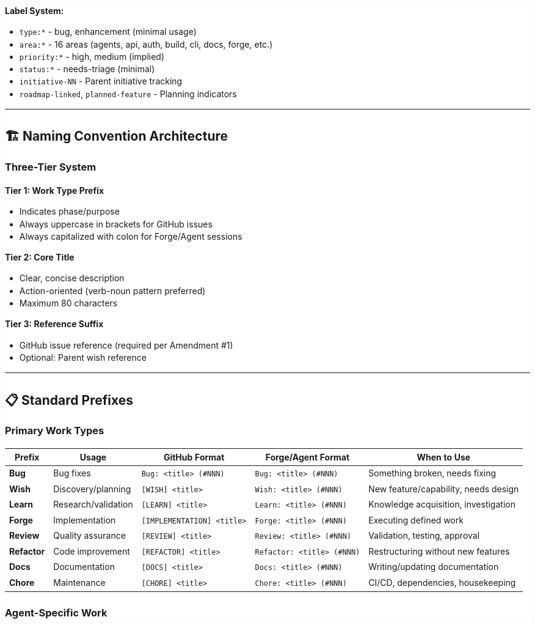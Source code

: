**Label System:**
- `type:*` - bug, enhancement (minimal usage)
- `area:*` - 16 areas (agents, api, auth, build, cli, docs, forge, etc.)
- `priority:*` - high, medium (implied)
- `status:*` - needs-triage (minimal)
- `initiative-NN` - Parent initiative tracking
- `roadmap-linked`, `planned-feature` - Planning indicators

---

## 🏗️ Naming Convention Architecture

### Three-Tier System

**Tier 1: Work Type Prefix**
- Indicates phase/purpose
- Always uppercase in brackets for GitHub issues
- Always capitalized with colon for Forge/Agent sessions

**Tier 2: Core Title**
- Clear, concise description
- Action-oriented (verb-noun pattern preferred)
- Maximum 80 characters

**Tier 3: Reference Suffix**
- GitHub issue reference (required per Amendment #1)
- Optional: Parent wish reference

---

## 📋 Standard Prefixes

### Primary Work Types

| Prefix | Usage | GitHub Format | Forge/Agent Format | When to Use |
|--------|-------|---------------|-------------------|-------------|
| **Bug** | Bug fixes | `Bug: <title> (#NNN)` | `Bug: <title> (#NNN)` | Something broken, needs fixing |
| **Wish** | Discovery/planning | `[WISH] <title>` | `Wish: <title> (#NNN)` | New feature/capability, needs design |
| **Learn** | Research/validation | `[LEARN] <title>` | `Learn: <title> (#NNN)` | Knowledge acquisition, investigation |
| **Forge** | Implementation | `[IMPLEMENTATION] <title>` | `Forge: <title> (#NNN)` | Executing defined work |
| **Review** | Quality assurance | `[REVIEW] <title>` | `Review: <title> (#NNN)` | Validation, testing, approval |
| **Refactor** | Code improvement | `[REFACTOR] <title>` | `Refactor: <title> (#NNN)` | Restructuring without new features |
| **Docs** | Documentation | `[DOCS] <title>` | `Docs: <title> (#NNN)` | Writing/updating documentation |
| **Chore** | Maintenance | `[CHORE] <title>` | `Chore: <title> (#NNN)` | CI/CD, dependencies, housekeeping |

### Agent-Specific Work
